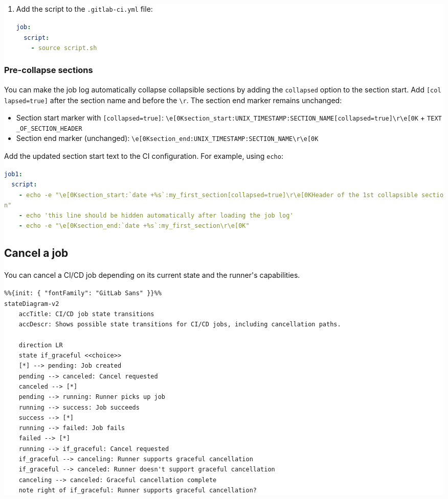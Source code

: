 1. Add the script to the `.gitlab-ci.yml` file:

   ```yaml
   job:
     script:
       - source script.sh
   ```

### Pre-collapse sections

You can make the job log automatically collapse collapsible sections by adding the `collapsed` option to the section start.
Add `[collapsed=true]` after the section name and before the `\r`. The section end marker
remains unchanged:

- Section start marker with `[collapsed=true]`: `\e[0Ksection_start:UNIX_TIMESTAMP:SECTION_NAME[collapsed=true]\r\e[0K` + `TEXT_OF_SECTION_HEADER`
- Section end marker (unchanged): `\e[0Ksection_end:UNIX_TIMESTAMP:SECTION_NAME\r\e[0K`

Add the updated section start text to the CI configuration. For example,
using `echo`:

```yaml
job1:
  script:
    - echo -e "\e[0Ksection_start:`date +%s`:my_first_section[collapsed=true]\r\e[0KHeader of the 1st collapsible section"
    - echo 'this line should be hidden automatically after loading the job log'
    - echo -e "\e[0Ksection_end:`date +%s`:my_first_section\r\e[0K"
```

## Cancel a job

You can cancel a CI/CD job depending on its current state and the runner's capabilities.

```mermaid
%%{init: { "fontFamily": "GitLab Sans" }}%%
stateDiagram-v2
    accTitle: CI/CD job state transitions
    accDescr: Shows possible state transitions for CI/CD jobs, including cancellation paths.

    direction LR
    state if_graceful <<choice>>
    [*] --> pending: Job created
    pending --> canceled: Cancel requested
    canceled --> [*]
    pending --> running: Runner picks up job
    running --> success: Job succeeds
    success --> [*]
    running --> failed: Job fails
    failed --> [*]
    running --> if_graceful: Cancel requested
    if_graceful --> canceling: Runner supports graceful cancellation
    if_graceful --> canceled: Runner doesn't support graceful cancellation
    canceling --> canceled: Graceful cancellation complete
    note right of if_graceful: Runner supports graceful cancellation?
```
